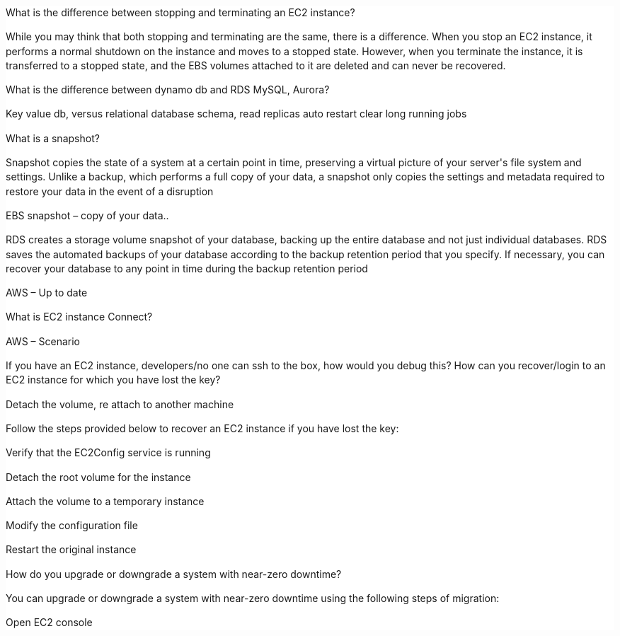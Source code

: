  

What is the difference between stopping and terminating an EC2 instance?  

While you may think that both stopping and terminating are the same, there is a difference. When you stop an EC2 instance, it performs a normal shutdown on the instance and moves to a stopped state. However, when you terminate the instance, it is transferred to a stopped state, and the EBS volumes attached to it are deleted and can never be recovered. 

 

What is the difference between dynamo db and RDS MySQL, Aurora? 

Key value db, versus relational database schema, read replicas auto restart clear long running jobs 

 

What is a snapshot? 

Snapshot copies the state of a system at a certain point in time, preserving a virtual picture of your server's file system and settings. Unlike a backup, which performs a full copy of your data, a snapshot only copies the settings and metadata required to restore your data in the event of a disruption 

EBS snapshot – copy of your data..  

RDS creates a storage volume snapshot of your database, backing up the entire database and not just individual databases. RDS saves the automated backups of your database according to the backup retention period that you specify. If necessary, you can recover your database to any point in time during the backup retention period 

 

AWS – Up to date 

What is EC2 instance Connect? 

 

AWS – Scenario 

If you have an EC2 instance, developers/no one can ssh to the box, how would you debug this? How can you recover/login to an EC2 instance for which you have lost the key? 

Detach the volume, re attach to another machine 

Follow the steps provided below to recover an EC2 instance if you have lost the key: 

Verify that the EC2Config service is running 

Detach the root volume for the instance 

Attach the volume to a temporary instance 

Modify the configuration file 

Restart the original instance 

 

How do you upgrade or downgrade a system with near-zero downtime? 

You can upgrade or downgrade a system with near-zero downtime using the following steps of migration: 

Open EC2 console 
